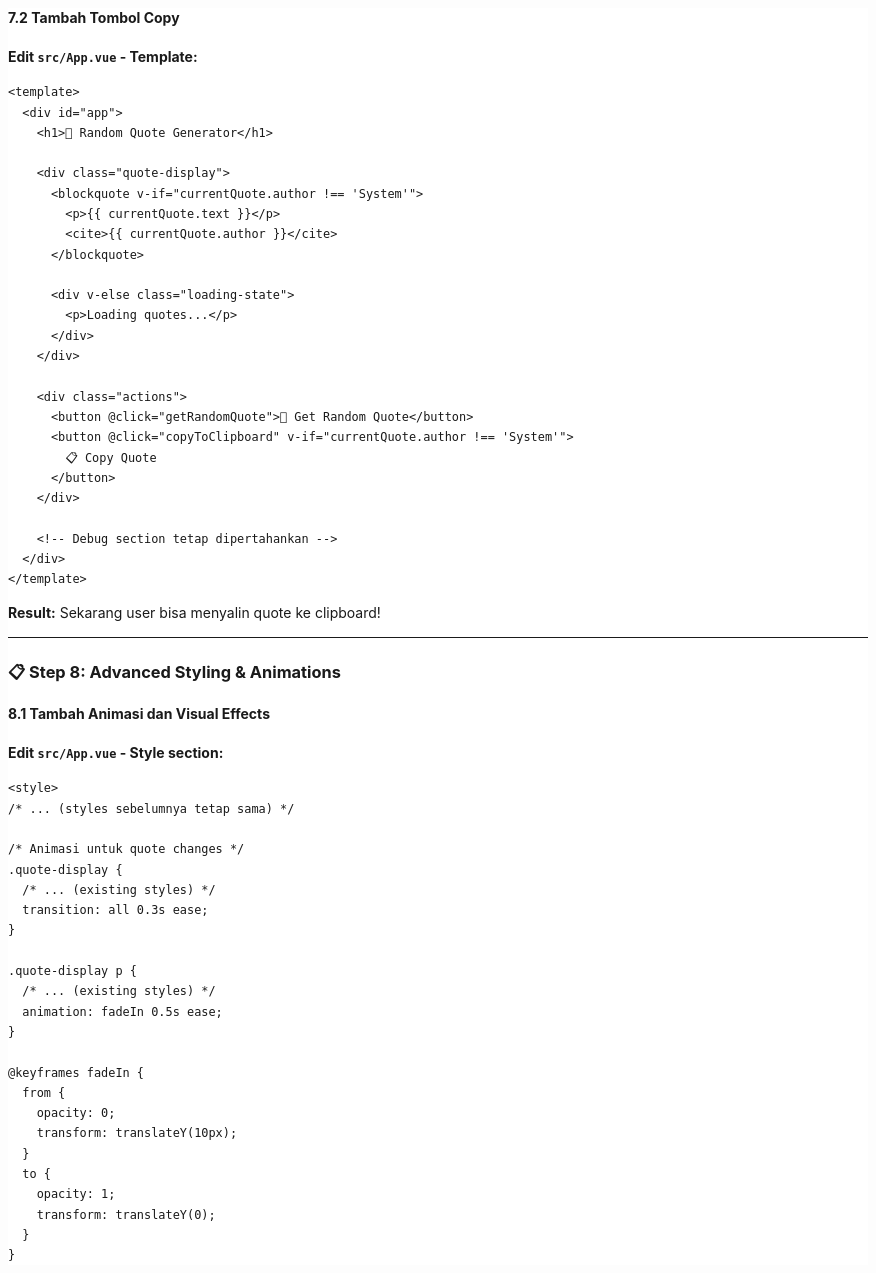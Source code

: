 #### 7.2 Tambah Tombol Copy
**Edit `src/App.vue` - Template:**
```vue
<template>
  <div id="app">
    <h1>💫 Random Quote Generator</h1>

    <div class="quote-display">
      <blockquote v-if="currentQuote.author !== 'System'">
        <p>{{ currentQuote.text }}</p>
        <cite>{{ currentQuote.author }}</cite>
      </blockquote>

      <div v-else class="loading-state">
        <p>Loading quotes...</p>
      </div>
    </div>

    <div class="actions">
      <button @click="getRandomQuote">🎲 Get Random Quote</button>
      <button @click="copyToClipboard" v-if="currentQuote.author !== 'System'">
        📋 Copy Quote
      </button>
    </div>

    <!-- Debug section tetap dipertahankan -->
  </div>
</template>
```

**Result:** Sekarang user bisa menyalin quote ke clipboard!

---

### 📋 Step 8: Advanced Styling & Animations

#### 8.1 Tambah Animasi dan Visual Effects
**Edit `src/App.vue` - Style section:**
```vue
<style>
/* ... (styles sebelumnya tetap sama) */

/* Animasi untuk quote changes */
.quote-display {
  /* ... (existing styles) */
  transition: all 0.3s ease;
}

.quote-display p {
  /* ... (existing styles) */
  animation: fadeIn 0.5s ease;
}

@keyframes fadeIn {
  from {
    opacity: 0;
    transform: translateY(10px);
  }
  to {
    opacity: 1;
    transform: translateY(0);
  }
}

```